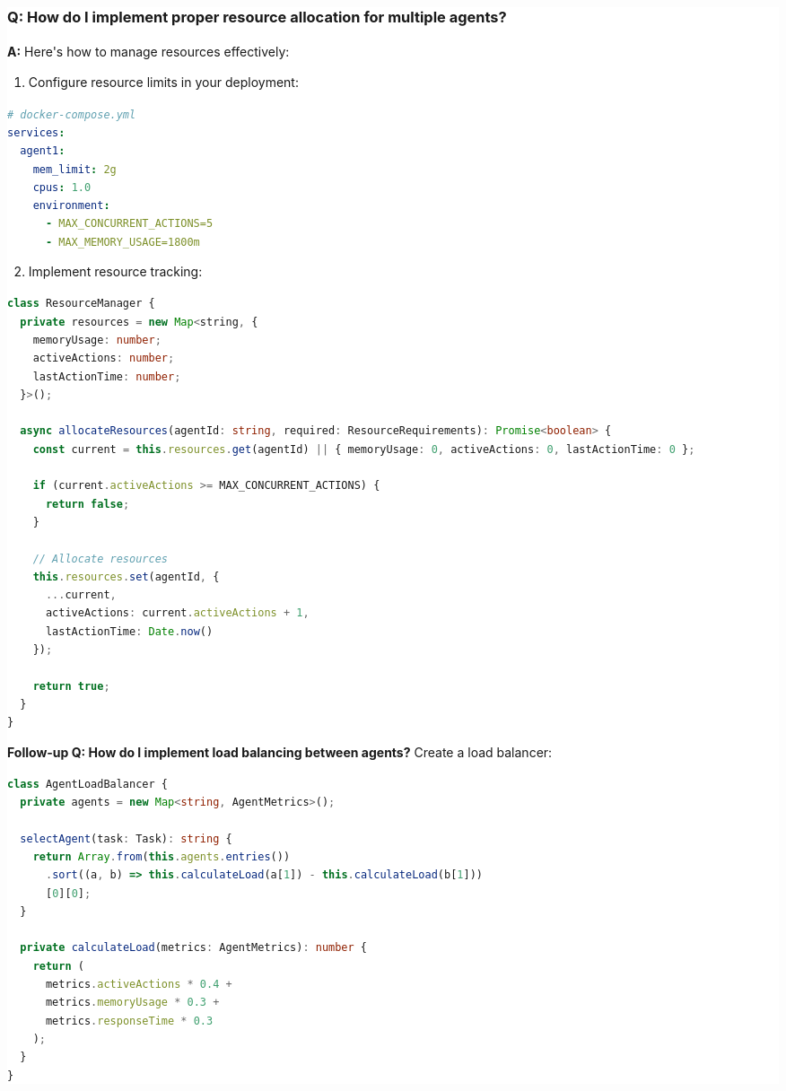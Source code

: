 ### Q: How do I implement proper resource allocation for multiple agents?

**A:** Here's how to manage resources effectively:

1. Configure resource limits in your deployment:
```yaml
# docker-compose.yml
services:
  agent1:
    mem_limit: 2g
    cpus: 1.0
    environment:
      - MAX_CONCURRENT_ACTIONS=5
      - MAX_MEMORY_USAGE=1800m
```

2. Implement resource tracking:
```typescript
class ResourceManager {
  private resources = new Map<string, {
    memoryUsage: number;
    activeActions: number;
    lastActionTime: number;
  }>();

  async allocateResources(agentId: string, required: ResourceRequirements): Promise<boolean> {
    const current = this.resources.get(agentId) || { memoryUsage: 0, activeActions: 0, lastActionTime: 0 };
    
    if (current.activeActions >= MAX_CONCURRENT_ACTIONS) {
      return false;
    }
    
    // Allocate resources
    this.resources.set(agentId, {
      ...current,
      activeActions: current.activeActions + 1,
      lastActionTime: Date.now()
    });
    
    return true;
  }
}
```

**Follow-up Q: How do I implement load balancing between agents?**
Create a load balancer:
```typescript
class AgentLoadBalancer {
  private agents = new Map<string, AgentMetrics>();
  
  selectAgent(task: Task): string {
    return Array.from(this.agents.entries())
      .sort((a, b) => this.calculateLoad(a[1]) - this.calculateLoad(b[1]))
      [0][0];
  }
  
  private calculateLoad(metrics: AgentMetrics): number {
    return (
      metrics.activeActions * 0.4 +
      metrics.memoryUsage * 0.3 +
      metrics.responseTime * 0.3
    );
  }
}
```